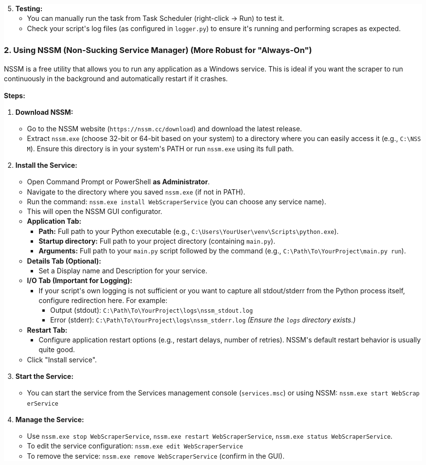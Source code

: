 
5.  **Testing:**
    *   You can manually run the task from Task Scheduler (right-click -> Run) to test it.
    *   Check your script's log files (as configured in `logger.py`) to ensure it's running and performing scrapes as expected.

### 2. Using NSSM (Non-Sucking Service Manager) (More Robust for "Always-On")

NSSM is a free utility that allows you to run any application as a Windows service. This is ideal if you want the scraper to run continuously in the background and automatically restart if it crashes.

**Steps:**

1.  **Download NSSM:**
    *   Go to the NSSM website (`https://nssm.cc/download`) and download the latest release.
    *   Extract `nssm.exe` (choose 32-bit or 64-bit based on your system) to a directory where you can easily access it (e.g., `C:\NSSM`). Ensure this directory is in your system's PATH or run `nssm.exe` using its full path.

2.  **Install the Service:**
    *   Open Command Prompt or PowerShell **as Administrator**.
    *   Navigate to the directory where you saved `nssm.exe` (if not in PATH).
    *   Run the command: `nssm.exe install WebScraperService` (you can choose any service name).
    *   This will open the NSSM GUI configurator.
    *   **Application Tab:**
        *   **Path:** Full path to your Python executable (e.g., `C:\Users\YourUser\venv\Scripts\python.exe`).
        *   **Startup directory:** Full path to your project directory (containing `main.py`).
        *   **Arguments:** Full path to your `main.py` script followed by the command (e.g., `C:\Path\To\YourProject\main.py run`).
    *   **Details Tab (Optional):**
        *   Set a Display name and Description for your service.
    *   **I/O Tab (Important for Logging):**
        *   If your script's own logging is not sufficient or you want to capture all stdout/stderr from the Python process itself, configure redirection here. For example:
            *   Output (stdout): `C:\Path\To\YourProject\logs\nssm_stdout.log`
            *   Error (stderr): `C:\Path\To\YourProject\logs\nssm_stderr.log`
            *(Ensure the `logs` directory exists.)*
    *   **Restart Tab:**
        *   Configure application restart options (e.g., restart delays, number of retries). NSSM's default restart behavior is usually quite good.
    *   Click "Install service".

3.  **Start the Service:**
    *   You can start the service from the Services management console (`services.msc`) or using NSSM:
        `nssm.exe start WebScraperService`

4.  **Manage the Service:**
    *   Use `nssm.exe stop WebScraperService`, `nssm.exe restart WebScraperService`, `nssm.exe status WebScraperService`.
    *   To edit the service configuration: `nssm.exe edit WebScraperService`
    *   To remove the service: `nssm.exe remove WebScraperService` (confirm in the GUI).
